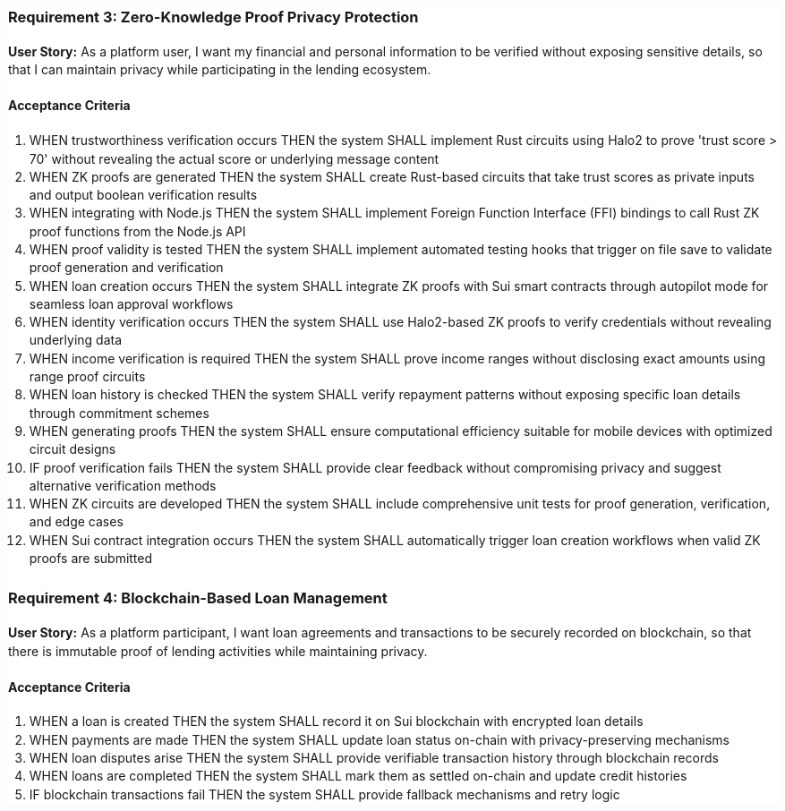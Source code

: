 ### Requirement 3: Zero-Knowledge Proof Privacy Protection

**User Story:** As a platform user, I want my financial and personal information to be verified without exposing sensitive details, so that I can maintain privacy while participating in the lending ecosystem.

#### Acceptance Criteria

1. WHEN trustworthiness verification occurs THEN the system SHALL implement Rust circuits using Halo2 to prove 'trust score > 70' without revealing the actual score or underlying message content
2. WHEN ZK proofs are generated THEN the system SHALL create Rust-based circuits that take trust scores as private inputs and output boolean verification results
3. WHEN integrating with Node.js THEN the system SHALL implement Foreign Function Interface (FFI) bindings to call Rust ZK proof functions from the Node.js API
4. WHEN proof validity is tested THEN the system SHALL implement automated testing hooks that trigger on file save to validate proof generation and verification
5. WHEN loan creation occurs THEN the system SHALL integrate ZK proofs with Sui smart contracts through autopilot mode for seamless loan approval workflows
6. WHEN identity verification occurs THEN the system SHALL use Halo2-based ZK proofs to verify credentials without revealing underlying data
7. WHEN income verification is required THEN the system SHALL prove income ranges without disclosing exact amounts using range proof circuits
8. WHEN loan history is checked THEN the system SHALL verify repayment patterns without exposing specific loan details through commitment schemes
9. WHEN generating proofs THEN the system SHALL ensure computational efficiency suitable for mobile devices with optimized circuit designs
10. IF proof verification fails THEN the system SHALL provide clear feedback without compromising privacy and suggest alternative verification methods
11. WHEN ZK circuits are developed THEN the system SHALL include comprehensive unit tests for proof generation, verification, and edge cases
12. WHEN Sui contract integration occurs THEN the system SHALL automatically trigger loan creation workflows when valid ZK proofs are submitted

### Requirement 4: Blockchain-Based Loan Management

**User Story:** As a platform participant, I want loan agreements and transactions to be securely recorded on blockchain, so that there is immutable proof of lending activities while maintaining privacy.

#### Acceptance Criteria

1. WHEN a loan is created THEN the system SHALL record it on Sui blockchain with encrypted loan details
2. WHEN payments are made THEN the system SHALL update loan status on-chain with privacy-preserving mechanisms
3. WHEN loan disputes arise THEN the system SHALL provide verifiable transaction history through blockchain records
4. WHEN loans are completed THEN the system SHALL mark them as settled on-chain and update credit histories
5. IF blockchain transactions fail THEN the system SHALL provide fallback mechanisms and retry logic
